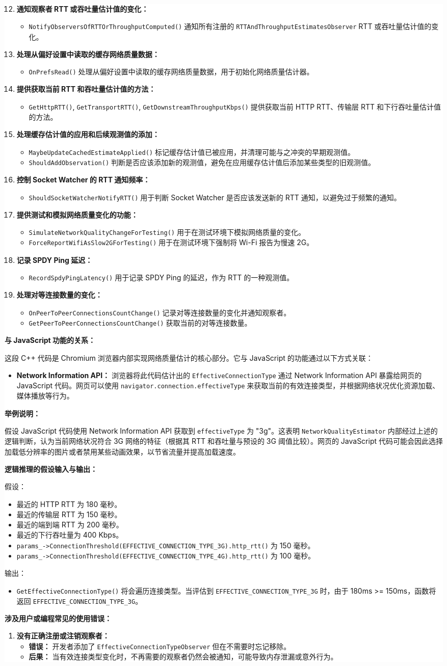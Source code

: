 12. **通知观察者 RTT 或吞吐量估计值的变化：**
    - `NotifyObserversOfRTTOrThroughputComputed()` 通知所有注册的 `RTTAndThroughputEstimatesObserver` RTT 或吞吐量估计值的变化。

13. **处理从偏好设置中读取的缓存网络质量数据：**
    - `OnPrefsRead()` 处理从偏好设置中读取的缓存网络质量数据，用于初始化网络质量估计器。

14. **提供获取当前 RTT 和吞吐量估计值的方法：**
    - `GetHttpRTT()`, `GetTransportRTT()`, `GetDownstreamThroughputKbps()` 提供获取当前 HTTP RTT、传输层 RTT 和下行吞吐量估计值的方法。

15. **处理缓存估计值的应用和后续观测值的添加：**
    - `MaybeUpdateCachedEstimateApplied()` 标记缓存估计值已被应用，并清理可能与之冲突的早期观测值。
    - `ShouldAddObservation()` 判断是否应该添加新的观测值，避免在应用缓存估计值后添加某些类型的旧观测值。

16. **控制 Socket Watcher 的 RTT 通知频率：**
    - `ShouldSocketWatcherNotifyRTT()` 用于判断 Socket Watcher 是否应该发送新的 RTT 通知，以避免过于频繁的通知。

17. **提供测试和模拟网络质量变化的功能：**
    - `SimulateNetworkQualityChangeForTesting()` 用于在测试环境下模拟网络质量的变化。
    - `ForceReportWifiAsSlow2GForTesting()` 用于在测试环境下强制将 Wi-Fi 报告为慢速 2G。

18. **记录 SPDY Ping 延迟：**
    - `RecordSpdyPingLatency()` 用于记录 SPDY Ping 的延迟，作为 RTT 的一种观测值。

19. **处理对等连接数量的变化：**
    - `OnPeerToPeerConnectionsCountChange()` 记录对等连接数量的变化并通知观察者。
    - `GetPeerToPeerConnectionsCountChange()` 获取当前的对等连接数量。

**与 JavaScript 功能的关系：**

这段 C++ 代码是 Chromium 浏览器内部实现网络质量估计的核心部分。它与 JavaScript 的功能通过以下方式关联：

- **Network Information API：** 浏览器将此代码估计出的 `EffectiveConnectionType` 通过 Network Information API 暴露给网页的 JavaScript 代码。网页可以使用 `navigator.connection.effectiveType` 来获取当前的有效连接类型，并根据网络状况优化资源加载、媒体播放等行为。

**举例说明：**

假设 JavaScript 代码使用 Network Information API 获取到 `effectiveType` 为 "3g"。这表明 `NetworkQualityEstimator` 内部经过上述的逻辑判断，认为当前网络状况符合 3G 网络的特征（根据其 RTT 和吞吐量与预设的 3G 阈值比较）。网页的 JavaScript 代码可能会因此选择加载低分辨率的图片或者禁用某些动画效果，以节省流量并提高加载速度。

**逻辑推理的假设输入与输出：**

假设：
- 最近的 HTTP RTT 为 180 毫秒。
- 最近的传输层 RTT 为 150 毫秒。
- 最近的端到端 RTT 为 200 毫秒。
- 最近的下行吞吐量为 400 Kbps。
- `params_->ConnectionThreshold(EFFECTIVE_CONNECTION_TYPE_3G).http_rtt()` 为 150 毫秒。
- `params_->ConnectionThreshold(EFFECTIVE_CONNECTION_TYPE_4G).http_rtt()` 为 100 毫秒。

输出：
- `GetEffectiveConnectionType()` 将会遍历连接类型。当评估到 `EFFECTIVE_CONNECTION_TYPE_3G` 时，由于 180ms >= 150ms，函数将返回 `EFFECTIVE_CONNECTION_TYPE_3G`。

**涉及用户或编程常见的使用错误：**

1. **没有正确注册或注销观察者：**
   - **错误：**  开发者添加了 `EffectiveConnectionTypeObserver` 但在不需要时忘记移除。
   - **后果：**  当有效连接类型变化时，不再需要的观察者仍然会被通知，可能导致内存泄漏或意外行为。
